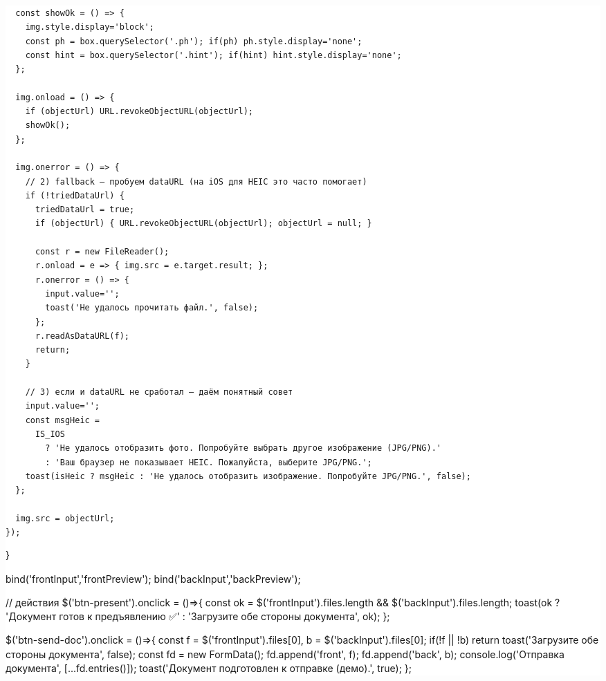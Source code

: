       const showOk = () => {
        img.style.display='block';
        const ph = box.querySelector('.ph'); if(ph) ph.style.display='none';
        const hint = box.querySelector('.hint'); if(hint) hint.style.display='none';
      };

      img.onload = () => {
        if (objectUrl) URL.revokeObjectURL(objectUrl);
        showOk();
      };

      img.onerror = () => {
        // 2) fallback — пробуем dataURL (на iOS для HEIC это часто помогает)
        if (!triedDataUrl) {
          triedDataUrl = true;
          if (objectUrl) { URL.revokeObjectURL(objectUrl); objectUrl = null; }

          const r = new FileReader();
          r.onload = e => { img.src = e.target.result; };
          r.onerror = () => {
            input.value='';
            toast('Не удалось прочитать файл.', false);
          };
          r.readAsDataURL(f);
          return;
        }

        // 3) если и dataURL не сработал — даём понятный совет
        input.value='';
        const msgHeic =
          IS_IOS
            ? 'Не удалось отобразить фото. Попробуйте выбрать другое изображение (JPG/PNG).'
            : 'Ваш браузер не показывает HEIC. Пожалуйста, выберите JPG/PNG.';
        toast(isHeic ? msgHeic : 'Не удалось отобразить изображение. Попробуйте JPG/PNG.', false);
      };

      img.src = objectUrl;
    });
  }

  bind('frontInput','frontPreview');
  bind('backInput','backPreview');

  // действия
  $('btn-present').onclick = ()=>{
    const ok = $('frontInput').files.length && $('backInput').files.length;
    toast(ok ? 'Документ готов к предъявлению ✅' : 'Загрузите обе стороны документа', ok);
  };

  $('btn-send-doc').onclick = ()=>{
    const f = $('frontInput').files[0], b = $('backInput').files[0];
    if(!f || !b) return toast('Загрузите обе стороны документа', false);
    const fd = new FormData(); fd.append('front', f); fd.append('back', b);
    console.log('Отправка документа', [...fd.entries()]);
    toast('Документ подготовлен к отправке (демо).', true);
  };
